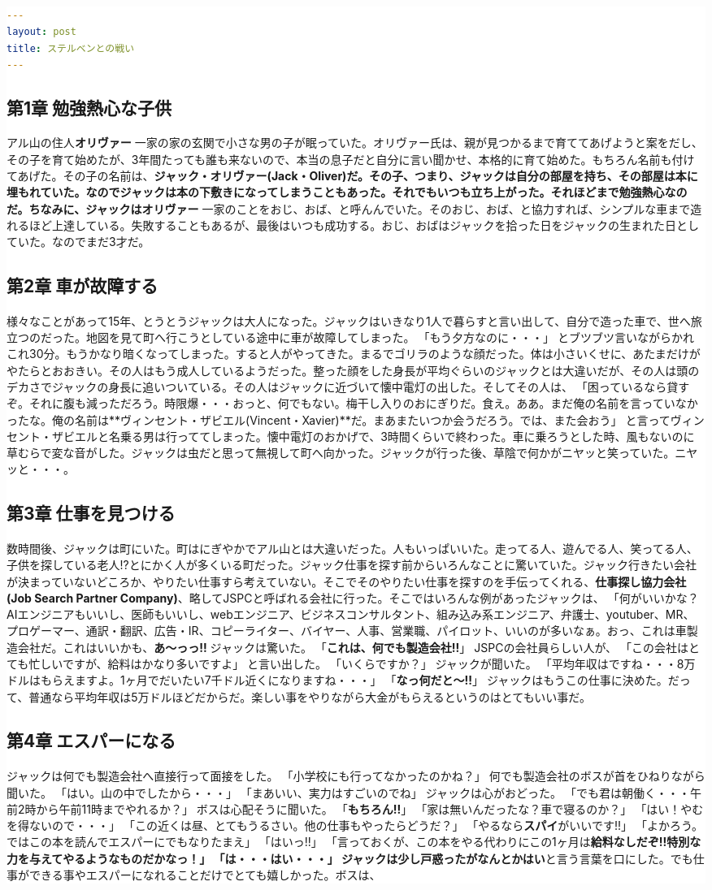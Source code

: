 ```yaml
---
layout: post
title: ステルベンとの戦い 
---
```


## 第1章 勉強熱心な子供

アル山の住人**オリヴァー** 一家の家の玄関で小さな男の子が眠っていた。オリヴァー氏は、親が見つかるまで育ててあげようと案をだし、その子を育て始めたが、3年間たっても誰も来ないので、本当の息子だと自分に言い聞かせ、本格的に育て始めた。もちろん名前も付けてあげた。その子の名前は、**ジャック・オリヴァー(Jack・Oliver)**だ。その子、つまり、ジャックは自分の部屋を持ち、その部屋は本に埋もれていた。なのでジャックは本の下敷きになってしまうこともあった。それでもいつも立ち上がった。それほどまで勉強熱心なのだ。ちなみに、ジャックは**オリヴァー** 一家のことをおじ、おば、と呼んんでいた。そのおじ、おば、と協力すれば、シンプルな車まで造れるほど上達している。失敗することもあるが、最後はいつも成功する。おじ、おばはジャックを拾った日をジャックの生まれた日としていた。なのでまだ3才だ。

## 第2章 車が故障する

様々なことがあって15年、とうとうジャックは大人になった。ジャックはいきなり1人で暮らすと言い出して、自分で造った車で、世へ旅立つのだった。地図を見て町へ行こうとしている途中に車が故障してしまった。
「もう夕方なのに・・・」
とブツブツ言いながらかれこれ30分。もうかなり暗くなってしまった。すると人がやってきた。まるでゴリラのような顔だった。体は小さいくせに、あたまだけがやたらとおおきい。その人はもう成人しているようだった。整った顔をした身長が平均ぐらいのジャックとは大違いだが、その人は頭のデカさでジャックの身長に追いついている。その人はジャックに近づいて懐中電灯の出した。そしてその人は、
「困っているなら貸すぞ。それに腹も減っただろう。時限爆・・・おっと、何でもない。梅干し入りのおにぎりだ。食え。ああ。まだ俺の名前を言っていなかったな。俺の名前は**ヴィンセント・ザビエル(Vincent・Xavier)**だ。まあまたいつか会うだろう。では、また会おう」
と言ってヴィンセント・ザビエルと名乗る男は行っててしまった。懐中電灯のおかげで、3時間くらいで終わった。車に乗ろうとした時、風もないのに草むらで変な音がした。ジャックは虫だと思って無視して町へ向かった。ジャックが行った後、草陰で何かがニヤッと笑っていた。ニヤッと・・・。

## 第3章 仕事を見つける

数時間後、ジャックは町にいた。町はにぎやかでアル山とは大違いだった。人もいっぱいいた。走ってる人、遊んでる人、笑ってる人、子供を探している老人!?とにかく人が多くいる町だった。ジャック仕事を探す前からいろんなことに驚いていた。ジャック行きたい会社が決まっていないどころか、やりたい仕事すら考えていない。そこでそのやりたい仕事を探すのを手伝ってくれる、**仕事探し協力会社(Job Search Partner Company)**、略してJSPCと呼ばれる会社に行った。そこではいろんな例があったジャックは、
「何がいいかな？AIエンジニアもいいし、医師もいいし、webエンジニア、ビジネスコンサルタント、組み込み系エンジニア、弁護士、youtuber、MR、プロゲーマー、通訳・翻訳、広告・IR、コピーライター、バイヤー、人事、営業職、パイロット、いいのが多いなぁ。おっ、これは車製造会社だ。これはいいかも、**あ〜っっ!!**
ジャックは驚いた。
「**これは、何でも製造会社!!**」
JSPCの会社員らしい人が、
「この会社はとても忙しいですが、給料はかなり多いですよ」
と言い出した。
「いくらですか？」
ジャックが聞いた。
「平均年収はですね・・・8万ドルはもらえますよ。1ヶ月でだいたい7千ドル近くになりますね・・・」
「**なっ何だと〜!!**」
ジャックはもうこの仕事に決めた。だって、普通なら平均年収は5万ドルほどだからだ。楽しい事をやりながら大金がもらえるというのはとてもいい事だ。

## 第4章 エスパーになる 

ジャックは何でも製造会社へ直接行って面接をした。
「小学校にも行ってなかったのかね？」
何でも製造会社のボスが首をひねりながら聞いた。
「はい。山の中でしたから・・・」
「まあいい、実力はすごいのでね」
ジャックは心がおどった。
「でも君は朝働く・・・午前2時から午前11時までやれるか？」
ボスは心配そうに聞いた。
「**もちろん!!**」
「家は無いんだったな？車で寝るのか？」
「はい！やむを得ないので・・・」
「この近くは昼、とてもうるさい。他の仕事もやったらどうだ？」
「やるなら**スパイ**がいいです!!」
「よかろう。ではこの本を読んでエスパーにでもなりたまえ」
「はいっ!!」
「言っておくが、この本をやる代わりにこの1ヶ月は**給料なしだぞ!!**特別な力を与えてやるようなものだかなっ！」
「は・・・はい・・・」
ジャックは少し戸惑ったがなんとか**はい**と言う言葉を口にした。でも仕事ができる事やエスパーになれることだけでとても嬉しかった。ボスは、